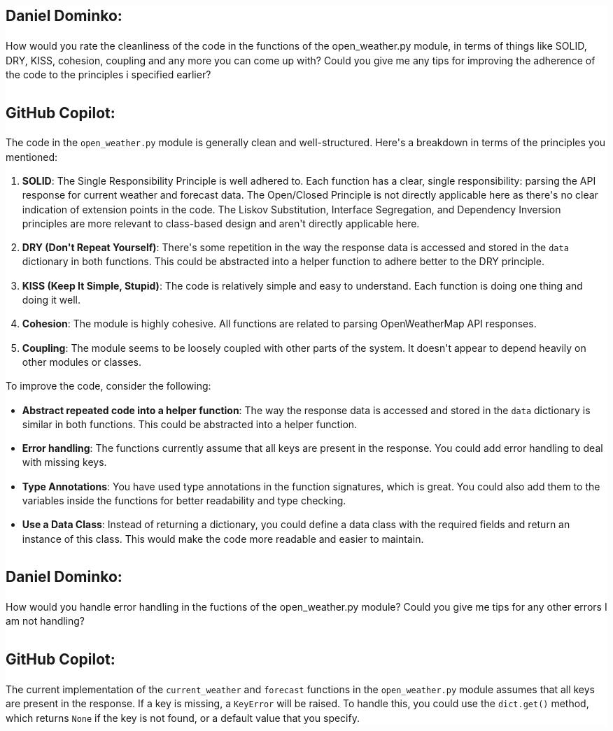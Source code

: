 Daniel Dominko: 
---
How would you rate the cleanliness of the code in the functions of the open_weather.py module, in terms of things like SOLID, DRY, KISS, cohesion, coupling and any more you can come up with? Could you give me any tips for improving the adherence of the code to the principles i specified earlier?

GitHub Copilot: 
---
The code in the `open_weather.py` module is generally clean and well-structured. Here's a breakdown in terms of the principles you mentioned:

1. **SOLID**: The Single Responsibility Principle is well adhered to. Each function has a clear, single responsibility: parsing the API response for current weather and forecast data. The Open/Closed Principle is not directly applicable here as there's no clear indication of extension points in the code. The Liskov Substitution, Interface Segregation, and Dependency Inversion principles are more relevant to class-based design and aren't directly applicable here.

2. **DRY (Don't Repeat Yourself)**: There's some repetition in the way the response data is accessed and stored in the `data` dictionary in both functions. This could be abstracted into a helper function to adhere better to the DRY principle.

3. **KISS (Keep It Simple, Stupid)**: The code is relatively simple and easy to understand. Each function is doing one thing and doing it well.

4. **Cohesion**: The module is highly cohesive. All functions are related to parsing OpenWeatherMap API responses.

5. **Coupling**: The module seems to be loosely coupled with other parts of the system. It doesn't appear to depend heavily on other modules or classes.

To improve the code, consider the following:

- **Abstract repeated code into a helper function**: The way the response data is accessed and stored in the `data` dictionary is similar in both functions. This could be abstracted into a helper function.

- **Error handling**: The functions currently assume that all keys are present in the response. You could add error handling to deal with missing keys.

- **Type Annotations**: You have used type annotations in the function signatures, which is great. You could also add them to the variables inside the functions for better readability and type checking.

- **Use a Data Class**: Instead of returning a dictionary, you could define a data class with the required fields and return an instance of this class. This would make the code more readable and easier to maintain.

Daniel Dominko: 
---
How would you handle error handling in the fuctions of the open_weather.py module? Could you give me tips for any other errors I am not handling?

GitHub Copilot: 
---
The current implementation of the `current_weather` and `forecast` functions in the `open_weather.py` module assumes that all keys are present in the response. If a key is missing, a `KeyError` will be raised. To handle this, you could use the `dict.get()` method, which returns `None` if the key is not found, or a default value that you specify.
